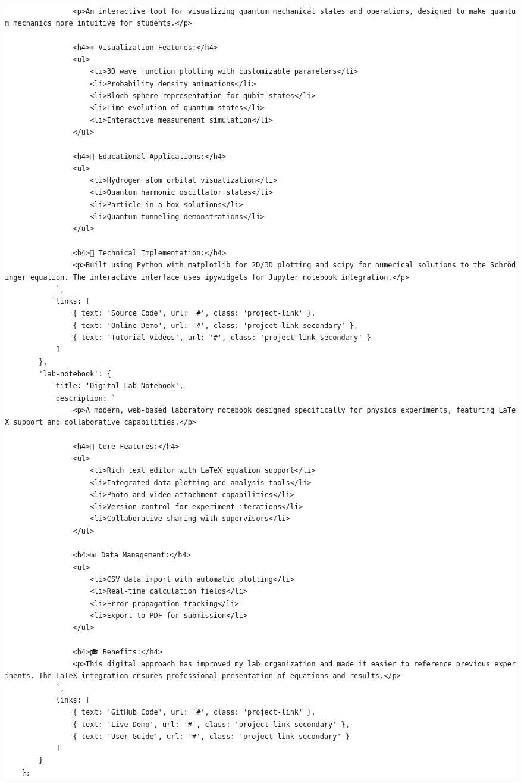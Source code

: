                     <p>An interactive tool for visualizing quantum mechanical states and operations, designed to make quantum mechanics more intuitive for students.</p>
                    
                    <h4>⚛️ Visualization Features:</h4>
                    <ul>
                        <li>3D wave function plotting with customizable parameters</li>
                        <li>Probability density animations</li>
                        <li>Bloch sphere representation for qubit states</li>
                        <li>Time evolution of quantum states</li>
                        <li>Interactive measurement simulation</li>
                    </ul>
                    
                    <h4>🎯 Educational Applications:</h4>
                    <ul>
                        <li>Hydrogen atom orbital visualization</li>
                        <li>Quantum harmonic oscillator states</li>
                        <li>Particle in a box solutions</li>
                        <li>Quantum tunneling demonstrations</li>
                    </ul>
                    
                    <h4>🔬 Technical Implementation:</h4>
                    <p>Built using Python with matplotlib for 2D/3D plotting and scipy for numerical solutions to the Schrödinger equation. The interactive interface uses ipywidgets for Jupyter notebook integration.</p>
                `,
                links: [
                    { text: 'Source Code', url: '#', class: 'project-link' },
                    { text: 'Online Demo', url: '#', class: 'project-link secondary' },
                    { text: 'Tutorial Videos', url: '#', class: 'project-link secondary' }
                ]
            },
            'lab-notebook': {
                title: 'Digital Lab Notebook',
                description: `
                    <p>A modern, web-based laboratory notebook designed specifically for physics experiments, featuring LaTeX support and collaborative capabilities.</p>
                    
                    <h4>📝 Core Features:</h4>
                    <ul>
                        <li>Rich text editor with LaTeX equation support</li>
                        <li>Integrated data plotting and analysis tools</li>
                        <li>Photo and video attachment capabilities</li>
                        <li>Version control for experiment iterations</li>
                        <li>Collaborative sharing with supervisors</li>
                    </ul>
                    
                    <h4>📊 Data Management:</h4>
                    <ul>
                        <li>CSV data import with automatic plotting</li>
                        <li>Real-time calculation fields</li>
                        <li>Error propagation tracking</li>
                        <li>Export to PDF for submission</li>
                    </ul>
                    
                    <h4>🎓 Benefits:</h4>
                    <p>This digital approach has improved my lab organization and made it easier to reference previous experiments. The LaTeX integration ensures professional presentation of equations and results.</p>
                `,
                links: [
                    { text: 'GitHub Code', url: '#', class: 'project-link' },
                    { text: 'Live Demo', url: '#', class: 'project-link secondary' },
                    { text: 'User Guide', url: '#', class: 'project-link secondary' }
                ]
            }
        };
